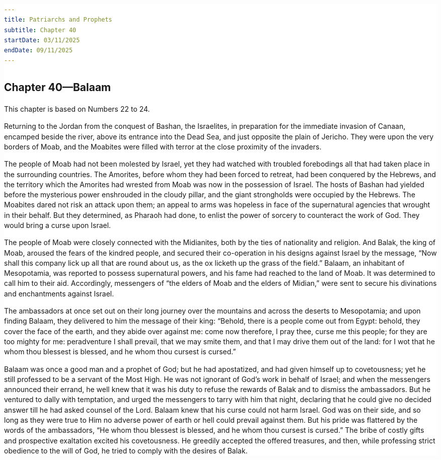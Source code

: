 ```yaml
---
title: Patriarchs and Prophets
subtitle: Chapter 40
startDate: 03/11/2025
endDate: 09/11/2025
---
```


## Chapter 40—Balaam

This chapter is based on Numbers 22 to 24.

Returning to the Jordan from the conquest of Bashan, the Israelites, in preparation for the immediate invasion of Canaan, encamped beside the river, above its entrance into the Dead Sea, and just opposite the plain of Jericho. They were upon the very borders of Moab, and the Moabites were filled with terror at the close proximity of the invaders.

The people of Moab had not been molested by Israel, yet they had watched with troubled forebodings all that had taken place in the surrounding countries. The Amorites, before whom they had been forced to retreat, had been conquered by the Hebrews, and the territory which the Amorites had wrested from Moab was now in the possession of Israel. The hosts of Bashan had yielded before the mysterious power enshrouded in the cloudy pillar, and the giant strongholds were occupied by the Hebrews. The Moabites dared not risk an attack upon them; an appeal to arms was hopeless in face of the supernatural agencies that wrought in their behalf. But they determined, as Pharaoh had done, to enlist the power of sorcery to counteract the work of God. They would bring a curse upon Israel.

The people of Moab were closely connected with the Midianites, both by the ties of nationality and religion. And Balak, the king of Moab, aroused the fears of the kindred people, and secured their co-operation in his designs against Israel by the message, “Now shall this company lick up all that are round about us, as the ox licketh up the grass of the field.” Balaam, an inhabitant of Mesopotamia, was reported to possess supernatural powers, and his fame had reached to the land of Moab. It was determined to call him to their aid. Accordingly, messengers of “the elders of Moab and the elders of Midian,” were sent to secure his divinations and enchantments against Israel.

The ambassadors at once set out on their long journey over the mountains and across the deserts to Mesopotamia; and upon finding Balaam, they delivered to him the message of their king: “Behold, there is a people come out from Egypt: behold, they cover the face of the earth, and they abide over against me: come now therefore, I pray thee, curse me this people; for they are too mighty for me: peradventure I shall prevail, that we may smite them, and that I may drive them out of the land: for I wot that he whom thou blessest is blessed, and he whom thou cursest is cursed.”

Balaam was once a good man and a prophet of God; but he had apostatized, and had given himself up to covetousness; yet he still professed to be a servant of the Most High. He was not ignorant of God’s work in behalf of Israel; and when the messengers announced their errand, he well knew that it was his duty to refuse the rewards of Balak and to dismiss the ambassadors. But he ventured to dally with temptation, and urged the messengers to tarry with him that night, declaring that he could give no decided answer till he had asked counsel of the Lord. Balaam knew that his curse could not harm Israel. God was on their side, and so long as they were true to Him no adverse power of earth or hell could prevail against them. But his pride was flattered by the words of the ambassadors, “He whom thou blessest is blessed, and he whom thou cursest is cursed.” The bribe of costly gifts and prospective exaltation excited his covetousness. He greedily accepted the offered treasures, and then, while professing strict obedience to the will of God, he tried to comply with the desires of Balak.
